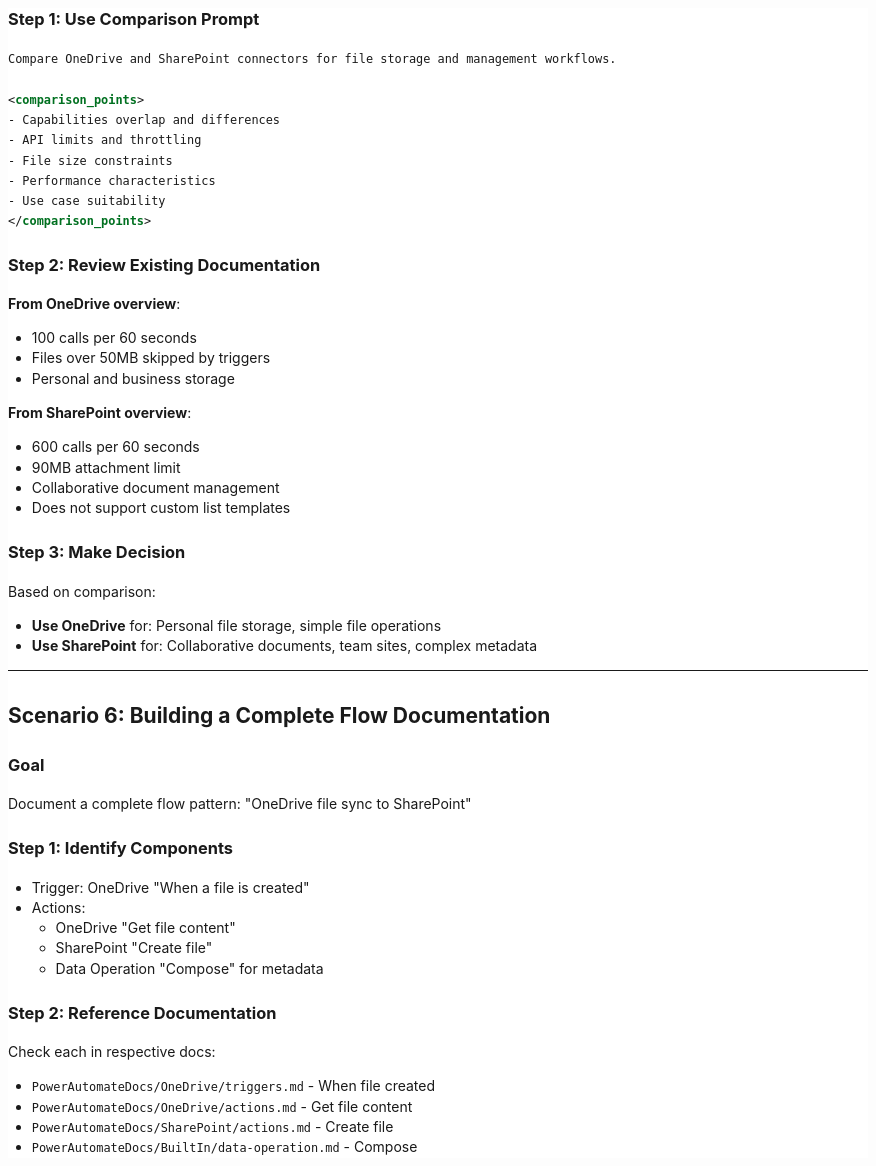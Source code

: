 ### Step 1: Use Comparison Prompt

```xml
Compare OneDrive and SharePoint connectors for file storage and management workflows.

<comparison_points>
- Capabilities overlap and differences
- API limits and throttling
- File size constraints
- Performance characteristics
- Use case suitability
</comparison_points>
```

### Step 2: Review Existing Documentation

**From OneDrive overview**:
- 100 calls per 60 seconds
- Files over 50MB skipped by triggers
- Personal and business storage

**From SharePoint overview**:
- 600 calls per 60 seconds
- 90MB attachment limit
- Collaborative document management
- Does not support custom list templates

### Step 3: Make Decision

Based on comparison:
- **Use OneDrive** for: Personal file storage, simple file operations
- **Use SharePoint** for: Collaborative documents, team sites, complex metadata

---

## Scenario 6: Building a Complete Flow Documentation

### Goal
Document a complete flow pattern: "OneDrive file sync to SharePoint"

### Step 1: Identify Components

- Trigger: OneDrive "When a file is created"
- Actions:
  - OneDrive "Get file content"
  - SharePoint "Create file"
  - Data Operation "Compose" for metadata

### Step 2: Reference Documentation

Check each in respective docs:
- `PowerAutomateDocs/OneDrive/triggers.md` - When file created
- `PowerAutomateDocs/OneDrive/actions.md` - Get file content
- `PowerAutomateDocs/SharePoint/actions.md` - Create file
- `PowerAutomateDocs/BuiltIn/data-operation.md` - Compose
